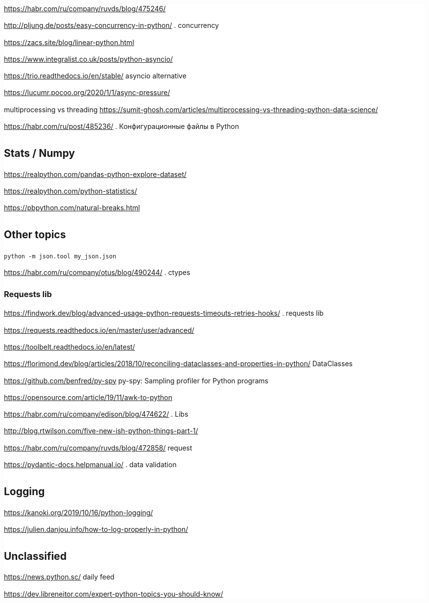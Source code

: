 <https://habr.com/ru/company/ruvds/blog/475246/>

<http://pljung.de/posts/easy-concurrency-in-python/> . concurrency

<https://zacs.site/blog/linear-python.html>

<https://www.integralist.co.uk/posts/python-asyncio/>

<https://trio.readthedocs.io/en/stable/> asyncio alternative

<https://lucumr.pocoo.org/2020/1/1/async-pressure/>

multiprocessing vs threading
<https://sumit-ghosh.com/articles/multiprocessing-vs-threading-python-data-science/>

<https://habr.com/ru/post/485236/> . Конфигурационные файлы в Python

## Stats / Numpy

<https://realpython.com/pandas-python-explore-dataset/>

<https://realpython.com/python-statistics/>

<https://pbpython.com/natural-breaks.html>

## Other topics

```python -m json.tool my_json.json```

<https://habr.com/ru/company/otus/blog/490244/> .  ctypes

### Requests lib

<https://findwork.dev/blog/advanced-usage-python-requests-timeouts-retries-hooks/> . requests lib

<https://requests.readthedocs.io/en/master/user/advanced/>

<https://toolbelt.readthedocs.io/en/latest/>



<https://florimond.dev/blog/articles/2018/10/reconciling-dataclasses-and-properties-in-python/> DataClasses

<https://github.com/benfred/py-spy>  py-spy: Sampling profiler for Python programs

<https://opensource.com/article/19/11/awk-to-python>

<https://habr.com/ru/company/edison/blog/474622/> . Libs

<http://blog.rtwilson.com/five-new-ish-python-things-part-1/> 

<https://habr.com/ru/company/ruvds/blog/472858/> request

<https://pydantic-docs.helpmanual.io/> . data validation

## Logging

<https://kanoki.org/2019/10/16/python-logging/> 

https://julien.danjou.info/how-to-log-properly-in-python/

## Unclassified

<https://news.python.sc/> daily feed

<https://dev.libreneitor.com/expert-python-topics-you-should-know/>
```